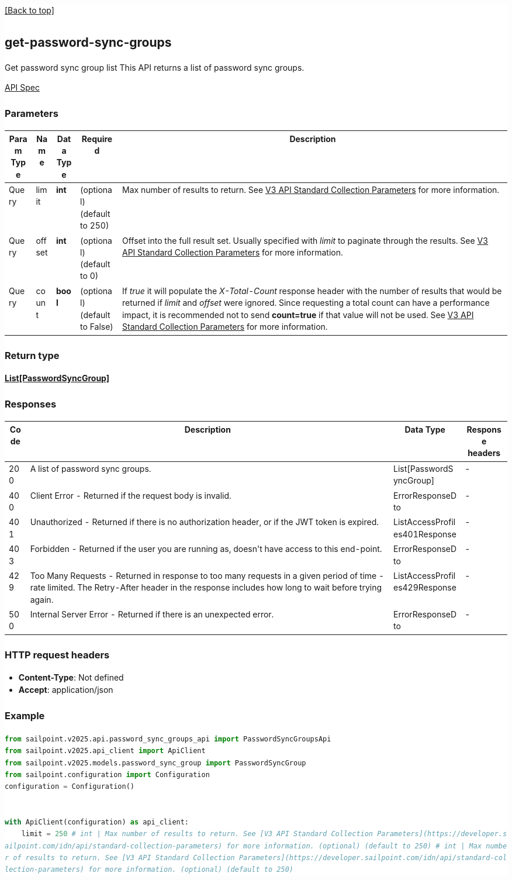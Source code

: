 

[[Back to top]](#) 

## get-password-sync-groups
Get password sync group list
This API returns a list of password sync groups.

[API Spec](https://developer.sailpoint.com/docs/api/v2025/get-password-sync-groups)

### Parameters 

Param Type | Name | Data Type | Required  | Description
------------- | ------------- | ------------- | ------------- | ------------- 
  Query | limit | **int** |   (optional) (default to 250) | Max number of results to return. See [V3 API Standard Collection Parameters](https://developer.sailpoint.com/idn/api/standard-collection-parameters) for more information.
  Query | offset | **int** |   (optional) (default to 0) | Offset into the full result set. Usually specified with *limit* to paginate through the results. See [V3 API Standard Collection Parameters](https://developer.sailpoint.com/idn/api/standard-collection-parameters) for more information.
  Query | count | **bool** |   (optional) (default to False) | If *true* it will populate the *X-Total-Count* response header with the number of results that would be returned if *limit* and *offset* were ignored.  Since requesting a total count can have a performance impact, it is recommended not to send **count=true** if that value will not be used.  See [V3 API Standard Collection Parameters](https://developer.sailpoint.com/idn/api/standard-collection-parameters) for more information.

### Return type
[**List[PasswordSyncGroup]**](../models/password-sync-group)

### Responses
Code | Description  | Data Type | Response headers |
------------- | ------------- | ------------- |------------------|
200 | A list of password sync groups. | List[PasswordSyncGroup] |  -  |
400 | Client Error - Returned if the request body is invalid. | ErrorResponseDto |  -  |
401 | Unauthorized - Returned if there is no authorization header, or if the JWT token is expired. | ListAccessProfiles401Response |  -  |
403 | Forbidden - Returned if the user you are running as, doesn&#39;t have access to this end-point. | ErrorResponseDto |  -  |
429 | Too Many Requests - Returned in response to too many requests in a given period of time - rate limited. The Retry-After header in the response includes how long to wait before trying again. | ListAccessProfiles429Response |  -  |
500 | Internal Server Error - Returned if there is an unexpected error. | ErrorResponseDto |  -  |

### HTTP request headers
 - **Content-Type**: Not defined
 - **Accept**: application/json

### Example

```python
from sailpoint.v2025.api.password_sync_groups_api import PasswordSyncGroupsApi
from sailpoint.v2025.api_client import ApiClient
from sailpoint.v2025.models.password_sync_group import PasswordSyncGroup
from sailpoint.configuration import Configuration
configuration = Configuration()


with ApiClient(configuration) as api_client:
    limit = 250 # int | Max number of results to return. See [V3 API Standard Collection Parameters](https://developer.sailpoint.com/idn/api/standard-collection-parameters) for more information. (optional) (default to 250) # int | Max number of results to return. See [V3 API Standard Collection Parameters](https://developer.sailpoint.com/idn/api/standard-collection-parameters) for more information. (optional) (default to 250)
```